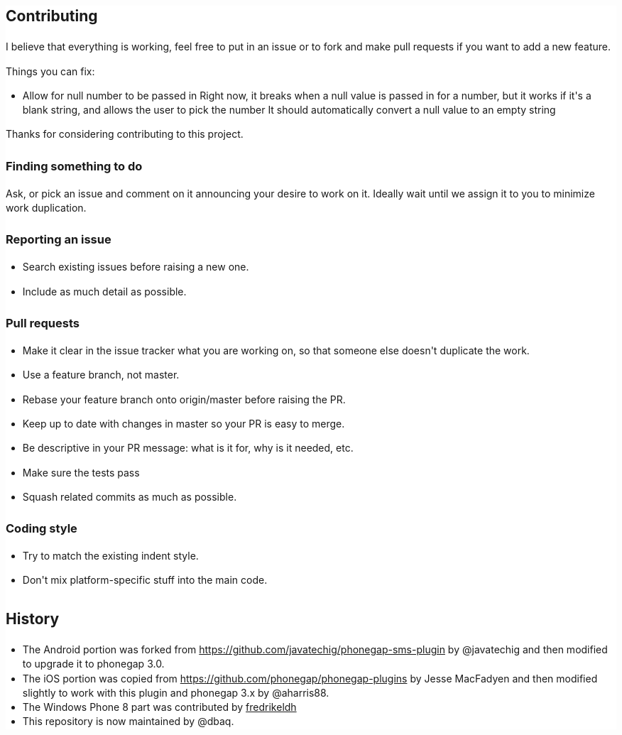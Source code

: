 
## Contributing

I believe that everything is working, feel free to put in an issue or to fork and make pull requests if you want to add a new feature.

Things you can fix:
* Allow for null number to be passed in
  Right now, it breaks when a null value is passed in for a number, but it works if it's a blank string, and allows the user to pick the number
  It should automatically convert a  null value to an empty string

Thanks for considering contributing to this project.

### Finding something to do

Ask, or pick an issue and comment on it announcing your desire to work on it. Ideally wait until we assign it to you to minimize work duplication.

### Reporting an issue

- Search existing issues before raising a new one.

- Include as much detail as possible.

### Pull requests

- Make it clear in the issue tracker what you are working on, so that someone else doesn't duplicate the work.

- Use a feature branch, not master.

- Rebase your feature branch onto origin/master before raising the PR.

- Keep up to date with changes in master so your PR is easy to merge.

- Be descriptive in your PR message: what is it for, why is it needed, etc.

- Make sure the tests pass

- Squash related commits as much as possible.

### Coding style

- Try to match the existing indent style.

- Don't mix platform-specific stuff into the main code.




## History

-  The Android portion was forked from https://github.com/javatechig/phonegap-sms-plugin by @javatechig and then modified to upgrade it to phonegap 3.0.
- The iOS portion was copied from https://github.com/phonegap/phonegap-plugins by Jesse MacFadyen and then modified slightly to work with this plugin and phonegap 3.x by @aharris88.
- The Windows Phone 8 part was contributed by [fredrikeldh](https://github.com/fredrikeldh)
- This repository is now maintained by @dbaq.
